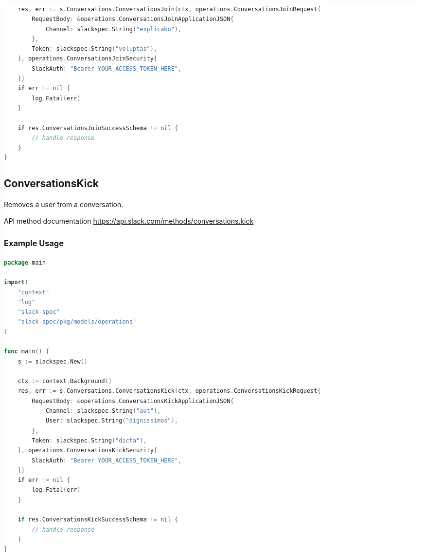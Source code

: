 ```go
    res, err := s.Conversations.ConversationsJoin(ctx, operations.ConversationsJoinRequest{
        RequestBody: &operations.ConversationsJoinApplicationJSON{
            Channel: slackspec.String("explicabo"),
        },
        Token: slackspec.String("voluptas"),
    }, operations.ConversationsJoinSecurity{
        SlackAuth: "Bearer YOUR_ACCESS_TOKEN_HERE",
    })
    if err != nil {
        log.Fatal(err)
    }

    if res.ConversationsJoinSuccessSchema != nil {
        // handle response
    }
}
```

## ConversationsKick

Removes a user from a conversation.

API method documentation
<https://api.slack.com/methods/conversations.kick>

### Example Usage

```go
package main

import(
	"context"
	"log"
	"slack-spec"
	"slack-spec/pkg/models/operations"
)

func main() {
    s := slackspec.New()

    ctx := context.Background()
    res, err := s.Conversations.ConversationsKick(ctx, operations.ConversationsKickRequest{
        RequestBody: &operations.ConversationsKickApplicationJSON{
            Channel: slackspec.String("aut"),
            User: slackspec.String("dignissimos"),
        },
        Token: slackspec.String("dicta"),
    }, operations.ConversationsKickSecurity{
        SlackAuth: "Bearer YOUR_ACCESS_TOKEN_HERE",
    })
    if err != nil {
        log.Fatal(err)
    }

    if res.ConversationsKickSuccessSchema != nil {
        // handle response
    }
}
```
